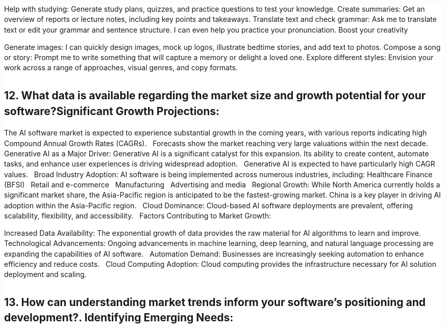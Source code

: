Help with studying: Generate study plans, quizzes, and practice questions to test your knowledge.
Create summaries: Get an overview of reports or lecture notes, including key points and takeaways.
Translate text and check grammar: Ask me to translate text or edit your grammar and sentence structure. I can even help you practice your pronunciation.
Boost your creativity

Generate images: I can quickly design images, mock up logos, illustrate bedtime stories, and add text to photos.
Compose a song or story: Prompt me to write something that will capture a memory or delight a loved one.
Explore different styles: Envision your work across a range of approaches, visual genres, and copy formats.
## 12. What data is available regarding the market size and growth potential for your software?Significant Growth Projections:
The AI software market is expected to experience substantial growth in the coming years, with various reports indicating high Compound Annual Growth Rates (CAGRs).   
Forecasts show the market reaching very large valuations within the next decade.
Generative AI as a Major Driver:
Generative AI is a significant catalyst for this expansion. Its ability to create content, automate tasks, and enhance user experiences is driving widespread adoption.   
Generative AI is expected to have particularly high CAGR values.   
Broad Industry Adoption:
AI software is being implemented across numerous industries, including:
Healthcare
Finance (BFSI)   
Retail and e-commerce   
Manufacturing   
Advertising and media   
Regional Growth:
While North America currently holds a significant market share, the Asia-Pacific region is anticipated to be the fastest-growing market.
China is a key player in driving AI adoption within the Asia-Pacific region.   
Cloud Dominance:
Cloud-based AI software deployments are prevalent, offering scalability, flexibility, and accessibility.   
Factors Contributing to Market Growth:

Increased Data Availability:
The exponential growth of data provides the raw material for AI algorithms to learn and improve.   
Technological Advancements:
Ongoing advancements in machine learning, deep learning, and natural language processing are expanding the capabilities of AI software.   
Automation Demand:
Businesses are increasingly seeking automation to enhance efficiency and reduce costs.   
Cloud Computing Adoption:
Cloud computing provides the infrastructure necessary for AI solution deployment and scaling.

 
## 13. How can understanding market trends inform your software’s positioning and development?. Identifying Emerging Needs:
